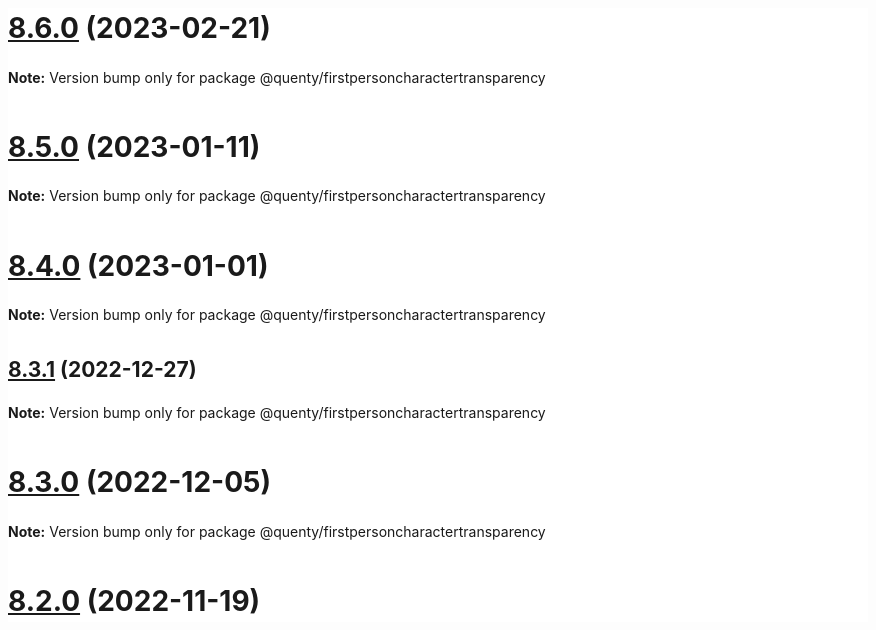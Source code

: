 



# [8.6.0](https://github.com/Quenty/NevermoreEngine/compare/@quenty/firstpersoncharactertransparency@8.5.0...@quenty/firstpersoncharactertransparency@8.6.0) (2023-02-21)

**Note:** Version bump only for package @quenty/firstpersoncharactertransparency





# [8.5.0](https://github.com/Quenty/NevermoreEngine/compare/@quenty/firstpersoncharactertransparency@8.4.0...@quenty/firstpersoncharactertransparency@8.5.0) (2023-01-11)

**Note:** Version bump only for package @quenty/firstpersoncharactertransparency





# [8.4.0](https://github.com/Quenty/NevermoreEngine/compare/@quenty/firstpersoncharactertransparency@8.3.1...@quenty/firstpersoncharactertransparency@8.4.0) (2023-01-01)

**Note:** Version bump only for package @quenty/firstpersoncharactertransparency





## [8.3.1](https://github.com/Quenty/NevermoreEngine/compare/@quenty/firstpersoncharactertransparency@8.3.0...@quenty/firstpersoncharactertransparency@8.3.1) (2022-12-27)

**Note:** Version bump only for package @quenty/firstpersoncharactertransparency





# [8.3.0](https://github.com/Quenty/NevermoreEngine/compare/@quenty/firstpersoncharactertransparency@8.2.0...@quenty/firstpersoncharactertransparency@8.3.0) (2022-12-05)

**Note:** Version bump only for package @quenty/firstpersoncharactertransparency





# [8.2.0](https://github.com/Quenty/NevermoreEngine/compare/@quenty/firstpersoncharactertransparency@8.1.1...@quenty/firstpersoncharactertransparency@8.2.0) (2022-11-19)
